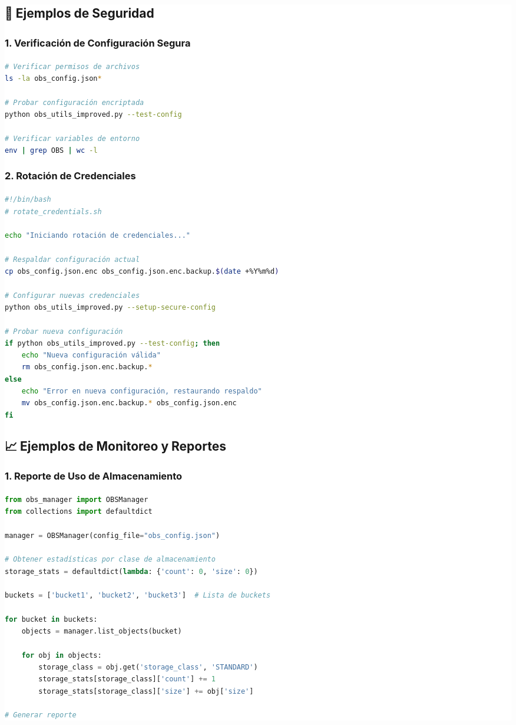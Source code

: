 ## 🔐 Ejemplos de Seguridad

### 1. Verificación de Configuración Segura

```bash
# Verificar permisos de archivos
ls -la obs_config.json*

# Probar configuración encriptada
python obs_utils_improved.py --test-config

# Verificar variables de entorno
env | grep OBS | wc -l
```

### 2. Rotación de Credenciales

```bash
#!/bin/bash
# rotate_credentials.sh

echo "Iniciando rotación de credenciales..."

# Respaldar configuración actual
cp obs_config.json.enc obs_config.json.enc.backup.$(date +%Y%m%d)

# Configurar nuevas credenciales
python obs_utils_improved.py --setup-secure-config

# Probar nueva configuración
if python obs_utils_improved.py --test-config; then
    echo "Nueva configuración válida"
    rm obs_config.json.enc.backup.*
else
    echo "Error en nueva configuración, restaurando respaldo"
    mv obs_config.json.enc.backup.* obs_config.json.enc
fi
```

## 📈 Ejemplos de Monitoreo y Reportes

### 1. Reporte de Uso de Almacenamiento

```python
from obs_manager import OBSManager
from collections import defaultdict

manager = OBSManager(config_file="obs_config.json")

# Obtener estadísticas por clase de almacenamiento
storage_stats = defaultdict(lambda: {'count': 0, 'size': 0})

buckets = ['bucket1', 'bucket2', 'bucket3']  # Lista de buckets

for bucket in buckets:
    objects = manager.list_objects(bucket)
    
    for obj in objects:
        storage_class = obj.get('storage_class', 'STANDARD')
        storage_stats[storage_class]['count'] += 1
        storage_stats[storage_class]['size'] += obj['size']

# Generar reporte
```